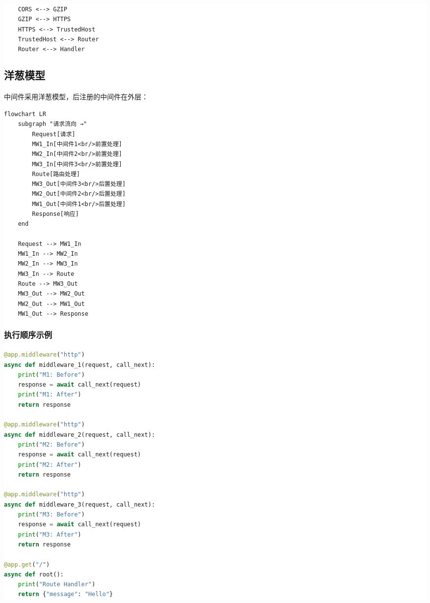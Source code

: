 ```mermaid
    CORS <--> GZIP
    GZIP <--> HTTPS
    HTTPS <--> TrustedHost
    TrustedHost <--> Router
    Router <--> Handler
```

## 洋葱模型

中间件采用洋葱模型，后注册的中间件在外层：

```mermaid
flowchart LR
    subgraph "请求流向 →"
        Request[请求]
        MW1_In[中间件1<br/>前置处理]
        MW2_In[中间件2<br/>前置处理]
        MW3_In[中间件3<br/>前置处理]
        Route[路由处理]
        MW3_Out[中间件3<br/>后置处理]
        MW2_Out[中间件2<br/>后置处理]
        MW1_Out[中间件1<br/>后置处理]
        Response[响应]
    end
    
    Request --> MW1_In
    MW1_In --> MW2_In
    MW2_In --> MW3_In
    MW3_In --> Route
    Route --> MW3_Out
    MW3_Out --> MW2_Out
    MW2_Out --> MW1_Out
    MW1_Out --> Response
```

### 执行顺序示例

```python
@app.middleware("http")
async def middleware_1(request, call_next):
    print("M1: Before")
    response = await call_next(request)
    print("M1: After")
    return response

@app.middleware("http")
async def middleware_2(request, call_next):
    print("M2: Before")
    response = await call_next(request)
    print("M2: After")
    return response

@app.middleware("http")
async def middleware_3(request, call_next):
    print("M3: Before")
    response = await call_next(request)
    print("M3: After")
    return response

@app.get("/")
async def root():
    print("Route Handler")
    return {"message": "Hello"}

```
